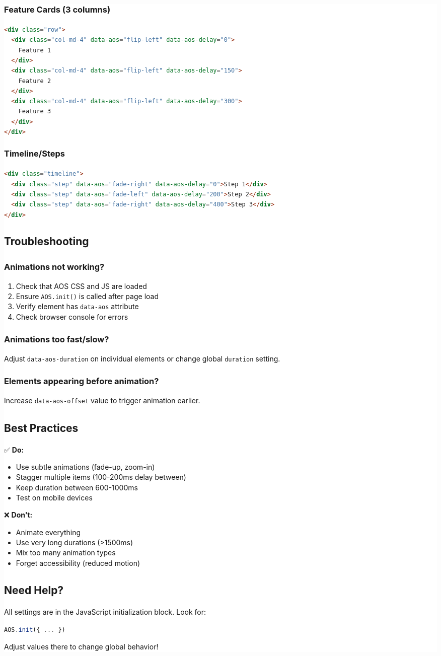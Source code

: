 ### Feature Cards (3 columns)
```html
<div class="row">
  <div class="col-md-4" data-aos="flip-left" data-aos-delay="0">
    Feature 1
  </div>
  <div class="col-md-4" data-aos="flip-left" data-aos-delay="150">
    Feature 2
  </div>
  <div class="col-md-4" data-aos="flip-left" data-aos-delay="300">
    Feature 3
  </div>
</div>
```

### Timeline/Steps
```html
<div class="timeline">
  <div class="step" data-aos="fade-right" data-aos-delay="0">Step 1</div>
  <div class="step" data-aos="fade-left" data-aos-delay="200">Step 2</div>
  <div class="step" data-aos="fade-right" data-aos-delay="400">Step 3</div>
</div>
```

## Troubleshooting

### Animations not working?
1. Check that AOS CSS and JS are loaded
2. Ensure `AOS.init()` is called after page load
3. Verify element has `data-aos` attribute
4. Check browser console for errors

### Animations too fast/slow?
Adjust `data-aos-duration` on individual elements or change global `duration` setting.

### Elements appearing before animation?
Increase `data-aos-offset` value to trigger animation earlier.

## Best Practices

✅ **Do:**
- Use subtle animations (fade-up, zoom-in)
- Stagger multiple items (100-200ms delay between)
- Keep duration between 600-1000ms
- Test on mobile devices

❌ **Don't:**
- Animate everything
- Use very long durations (>1500ms)
- Mix too many animation types
- Forget accessibility (reduced motion)

## Need Help?

All settings are in the JavaScript initialization block. Look for:
```javascript
AOS.init({ ... })
```

Adjust values there to change global behavior!
